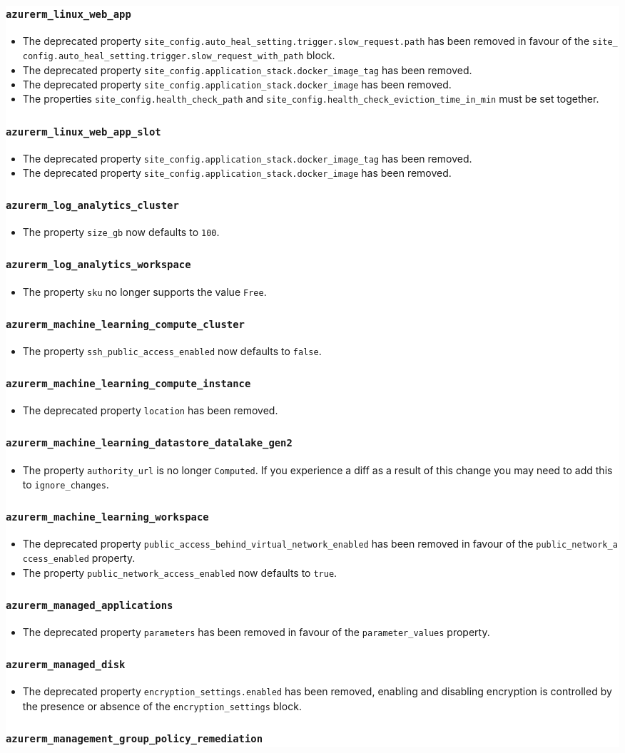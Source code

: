 ### `azurerm_linux_web_app`

* The deprecated property `site_config.auto_heal_setting.trigger.slow_request.path` has been removed in favour of the `site_config.auto_heal_setting.trigger.slow_request_with_path` block.
* The deprecated property `site_config.application_stack.docker_image_tag` has been removed.
* The deprecated property `site_config.application_stack.docker_image` has been removed.
* The properties `site_config.health_check_path` and `site_config.health_check_eviction_time_in_min` must be set together.

### `azurerm_linux_web_app_slot`

* The deprecated property `site_config.application_stack.docker_image_tag` has been removed.
* The deprecated property `site_config.application_stack.docker_image` has been removed.

### `azurerm_log_analytics_cluster`

* The property `size_gb` now defaults to `100`.

### `azurerm_log_analytics_workspace`

* The property `sku` no longer supports the value `Free`.

### `azurerm_machine_learning_compute_cluster`

* The property `ssh_public_access_enabled` now defaults to `false`.

### `azurerm_machine_learning_compute_instance`

* The deprecated property `location` has been removed.

### `azurerm_machine_learning_datastore_datalake_gen2`

* The property `authority_url` is no longer `Computed`. If you experience a diff as a result of this change you may need to add this to `ignore_changes`.

### `azurerm_machine_learning_workspace`

* The deprecated property `public_access_behind_virtual_network_enabled` has been removed in favour of the `public_network_access_enabled` property.
* The property `public_network_access_enabled` now defaults to `true`.

### `azurerm_managed_applications`

* The deprecated property `parameters` has been removed in favour of the `parameter_values` property.

### `azurerm_managed_disk`

* The deprecated property `encryption_settings.enabled` has been removed, enabling and disabling encryption is controlled by the presence or absence of the `encryption_settings` block.

### `azurerm_management_group_policy_remediation`
